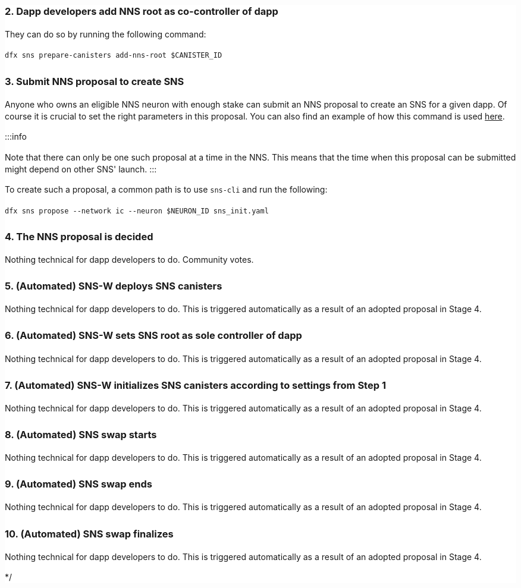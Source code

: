 ### 2. Dapp developers add NNS root as co-controller of dapp

They can do so by running the following command:
```
dfx sns prepare-canisters add-nns-root $CANISTER_ID
```

### 3. Submit NNS proposal to create SNS

Anyone who owns an eligible NNS neuron with enough stake can submit an NNS proposal to create an SNS for a given dapp.
Of course it is crucial to set the right parameters in this proposal.
You can also find an example of how this command is used [here](https://github.com/dfinity/sns-testing/blob/main/propose_sns.sh).


:::info

Note that there can only be one such proposal at a time in the NNS. This means that the time when this proposal can be submitted might depend on other SNS' launch.
:::


To create such a proposal, a common path is to use `sns-cli` and run the following:
```
dfx sns propose --network ic --neuron $NEURON_ID sns_init.yaml
```

### 4. The NNS proposal is decided
Nothing technical for dapp developers to do. Community votes.


### 5. (Automated) SNS-W deploys SNS canisters
Nothing technical for dapp developers to do. This is triggered automatically as a result
of an adopted proposal in Stage 4.

### 6. (Automated) SNS-W sets SNS root as sole controller of dapp
Nothing technical for dapp developers to do. This is triggered automatically as a result
of an adopted proposal in Stage 4.

### 7. (Automated) SNS-W initializes SNS canisters according to settings from Step 1
Nothing technical for dapp developers to do. This is triggered automatically as a result
of an adopted proposal in Stage 4.

### 8. (Automated) SNS swap starts
Nothing technical for dapp developers to do. This is triggered automatically as a result
of an adopted proposal in Stage 4.

### 9. (Automated) SNS swap ends
Nothing technical for dapp developers to do. This is triggered automatically as a result
of an adopted proposal in Stage 4.

### 10. (Automated) SNS swap finalizes
Nothing technical for dapp developers to do. This is triggered automatically as a result
of an adopted proposal in Stage 4.

*/